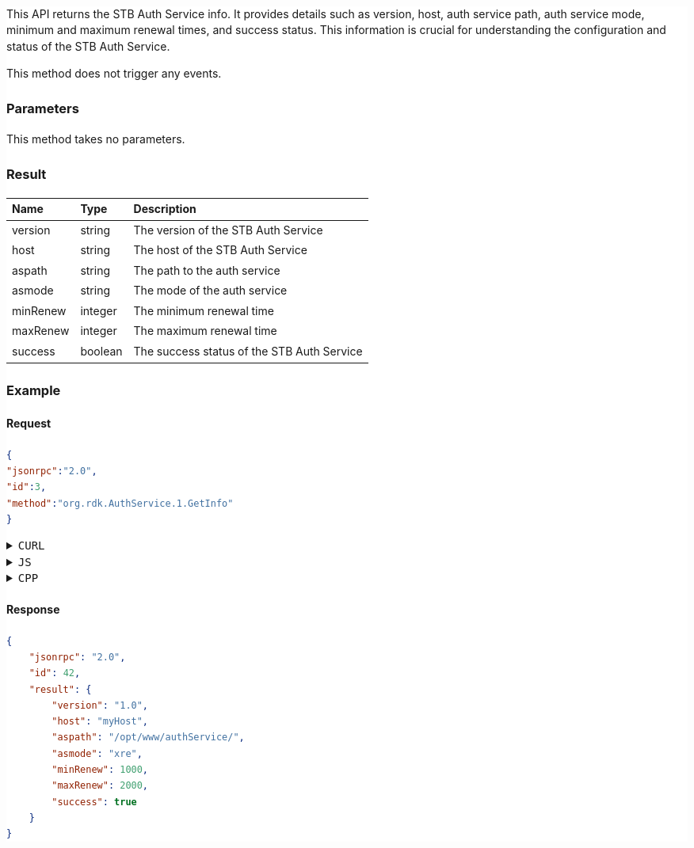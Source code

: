 This API returns the STB Auth Service info. It provides details such as version, host, auth service path, auth service mode, minimum and maximum renewal times, and success status. This information is crucial for understanding the configuration and status of the STB Auth Service.

This method does not trigger any events.

### Parameters

This method takes no parameters.

### Result

| Name | Type | Description |
| :-------- | :-------- | :-------- |
| version | string | The version of the STB Auth Service |
| host | string | The host of the STB Auth Service |
| aspath | string | The path to the auth service |
| asmode | string | The mode of the auth service |
| minRenew | integer | The minimum renewal time |
| maxRenew | integer | The maximum renewal time |
| success | boolean | The success status of the STB Auth Service |

### Example
#### Request

```json
{
"jsonrpc":"2.0",
"id":3,
"method":"org.rdk.AuthService.1.GetInfo"
}
```

<details><summary><kbd>CURL</kbd></summary></details>


<details><summary><kbd>JS</kbd></summary></details>


<details><summary><kbd>CPP</kbd></summary></details>

#### Response
```json
{
    "jsonrpc": "2.0",
    "id": 42,
    "result": {
        "version": "1.0",
        "host": "myHost",
        "aspath": "/opt/www/authService/",
        "asmode": "xre",
        "minRenew": 1000,
        "maxRenew": 2000,
        "success": true
    }
}
```
